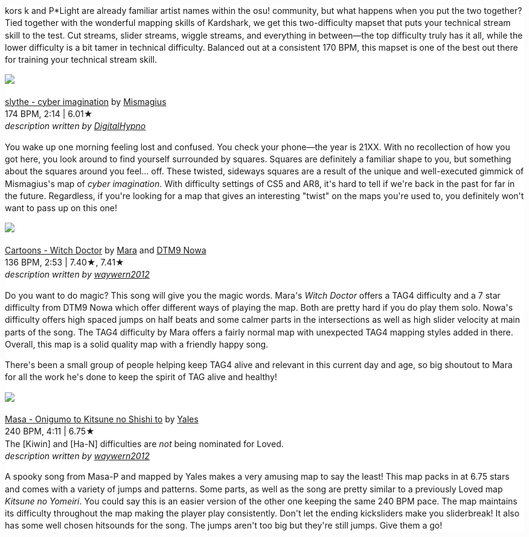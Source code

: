 kors k and P\*Light are already familiar artist names within the osu! community, but what happens when you put the two together? Tied together with the wonderful mapping skills of Kardshark, we get this two-difficulty mapset that puts your technical stream skill to the test. Cut streams, slider streams, wiggle streams, and everything in between—the top difficulty truly has it all, while the lower difficulty is a bit tamer in technical difficulty. Balanced out at a consistent 170 BPM, this mapset is one of the best out there for training your technical stream skill.

[![](/wiki/shared/news/2019-06-23-project-loved-week-of-june-23rd/osu/2-cyber-imagination.jpg)](https://osu.ppy.sh/community/forums/topics/925117)

[slythe - cyber imagination](https://osu.ppy.sh/beatmapsets/790282#osu) by [Mismagius](https://osu.ppy.sh/users/19048)  
174 BPM, 2:14 | 6.01★  
*description written by [DigitalHypno](https://osu.ppy.sh/users/4384207)*

You wake up one morning feeling lost and confused. You check your phone—the year is 21XX. With no recollection of how you got here, you look around to find yourself surrounded by squares. Squares are definitely a familiar shape to you, but something about the squares around you feel... off. These twisted, sideways squares are a result of the unique and well-executed gimmick of Mismagius's map of *cyber imagination*. With difficulty settings of CS5 and AR8, it's hard to tell if we're back in the past for far in the future. Regardless, if you're looking for a map that gives an interesting "twist" on the maps you're used to, you definitely won't want to pass up on this one!

[![](/wiki/shared/news/2019-06-23-project-loved-week-of-june-23rd/osu/3-witch-doctor.jpg)](https://osu.ppy.sh/community/forums/topics/925116)

[Cartoons - Witch Doctor](https://osu.ppy.sh/beatmapsets/67937#osu) by [Mara](https://osu.ppy.sh/users/194294) and [DTM9 Nowa](https://osu.ppy.sh/users/5428909)  
136 BPM, 2:53 | 7.40★, 7.41★  
*description written by [waywern2012](https://osu.ppy.sh/users/5870453)*

Do you want to do magic? This song will give you the magic words. Mara's *Witch Doctor* offers a TAG4 difficulty and a 7 star difficulty from DTM9 Nowa which offer different ways of playing the map. Both are pretty hard if you do play them solo. Nowa's difficulty offers high spaced jumps on half beats and some calmer parts in the intersections as well as high slider velocity at main parts of the song. The TAG4 difficulty by Mara offers a fairly normal map with unexpected TAG4 mapping styles added in there. Overall, this map is a solid quality map with a friendly happy song. 

There's been a small group of people helping keep TAG4 alive and relevant in this current day and age, so big shoutout to Mara for all the work he's done to keep the spirit of TAG alive and healthy!

[![](/wiki/shared/news/2019-06-23-project-loved-week-of-june-23rd/osu/4-onigumo-to-kitsune-no-shishi-to.jpg)](https://osu.ppy.sh/community/forums/topics/925115)

[Masa - Onigumo to Kitsune no Shishi to](https://osu.ppy.sh/beatmapsets/299871#osu) by [Yales](https://osu.ppy.sh/users/2377881)  
240 BPM, 4:11 | 6.75★  
The \[Kiwin\] and \[Ha-N\] difficulties are *not* being nominated for Loved.  
*description written by [waywern2012](https://osu.ppy.sh/users/5870453)*

A spooky song from Masa-P and mapped by Yales makes a very amusing map to say the least! This map packs in at 6.75 stars and comes with a variety of jumps and patterns. Some parts, as well as the song are pretty similar to a previously Loved map *Kitsune no Yomeiri*. You could say this is an easier version of the other one keeping the same 240 BPM pace. The map maintains its difficulty throughout the map making the player play consistently. Don't let the ending kicksliders make you sliderbreak! It also has some well chosen hitsounds for the song. The jumps aren't too big but they're still jumps. Give them a go!
